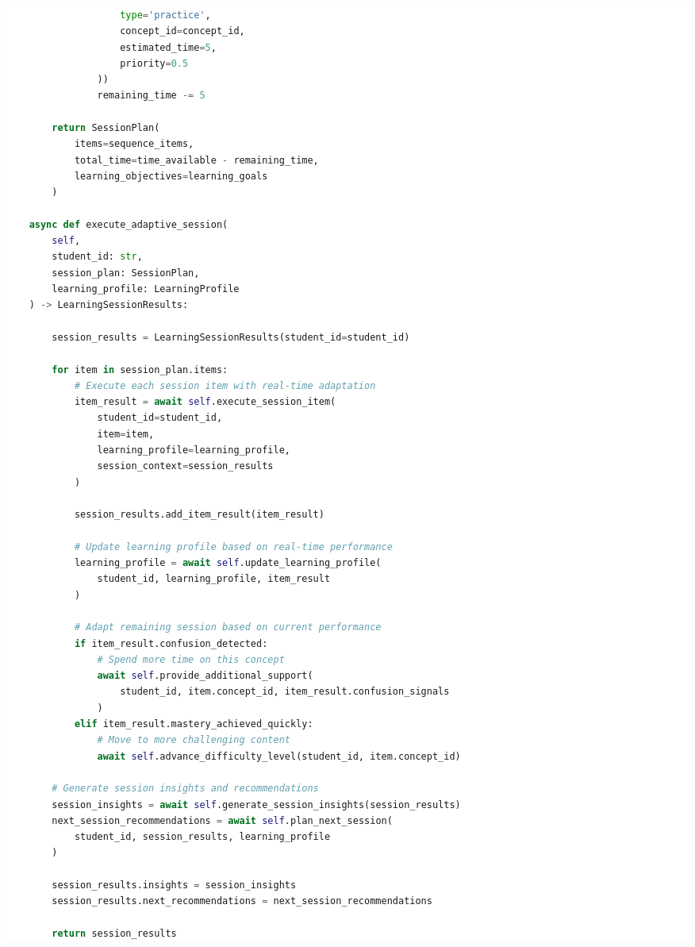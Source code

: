 ```python
                    type='practice',
                    concept_id=concept_id,
                    estimated_time=5,
                    priority=0.5
                ))
                remaining_time -= 5

        return SessionPlan(
            items=sequence_items,
            total_time=time_available - remaining_time,
            learning_objectives=learning_goals
        )

    async def execute_adaptive_session(
        self,
        student_id: str,
        session_plan: SessionPlan,
        learning_profile: LearningProfile
    ) -> LearningSessionResults:

        session_results = LearningSessionResults(student_id=student_id)

        for item in session_plan.items:
            # Execute each session item with real-time adaptation
            item_result = await self.execute_session_item(
                student_id=student_id,
                item=item,
                learning_profile=learning_profile,
                session_context=session_results
            )

            session_results.add_item_result(item_result)

            # Update learning profile based on real-time performance
            learning_profile = await self.update_learning_profile(
                student_id, learning_profile, item_result
            )

            # Adapt remaining session based on current performance
            if item_result.confusion_detected:
                # Spend more time on this concept
                await self.provide_additional_support(
                    student_id, item.concept_id, item_result.confusion_signals
                )
            elif item_result.mastery_achieved_quickly:
                # Move to more challenging content
                await self.advance_difficulty_level(student_id, item.concept_id)

        # Generate session insights and recommendations
        session_insights = await self.generate_session_insights(session_results)
        next_session_recommendations = await self.plan_next_session(
            student_id, session_results, learning_profile
        )

        session_results.insights = session_insights
        session_results.next_recommendations = next_session_recommendations

        return session_results
```
